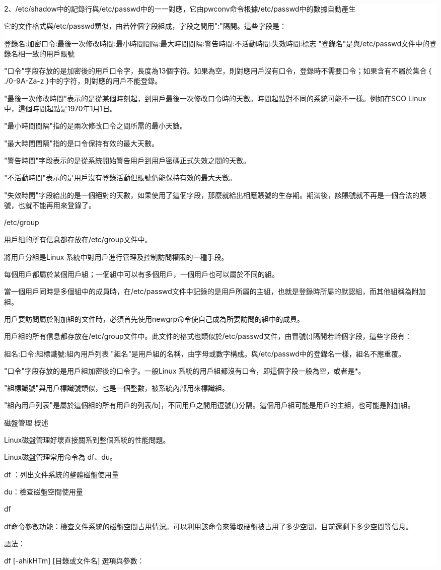 2、/etc/shadow中的記錄行與/etc/passwd中的一一對應，它由pwconv命令根據/etc/passwd中的數據自動產生

它的文件格式與/etc/passwd類似，由若幹個字段組成，字段之間用":"隔開。這些字段是：

登錄名:加密口令:最後一次修改時間:最小時間間隔:最大時間間隔:警告時間:不活動時間:失效時間:標志
"登錄名"是與/etc/passwd文件中的登錄名相一致的用戶賬號

"口令"字段存放的是加密後的用戶口令字，長度為13個字符。如果為空，則對應用戶沒有口令，登錄時不需要口令；如果含有不屬於集合 { ./0-9A-Za-z }中的字符，則對應的用戶不能登錄。

"最後一次修改時間"表示的是從某個時刻起，到用戶最後一次修改口令時的天數。時間起點對不同的系統可能不一樣。例如在SCO Linux 中，這個時間起點是1970年1月1日。

"最小時間間隔"指的是兩次修改口令之間所需的最小天數。

"最大時間間隔"指的是口令保持有效的最大天數。

"警告時間"字段表示的是從系統開始警告用戶到用戶密碼正式失效之間的天數。

"不活動時間"表示的是用戶沒有登錄活動但賬號仍能保持有效的最大天數。

"失效時間"字段給出的是一個絕對的天數，如果使用了這個字段，那麼就給出相應賬號的生存期。期滿後，該賬號就不再是一個合法的賬號，也就不能再用來登錄了。

/etc/group

用戶組的所有信息都存放在/etc/group文件中。

將用戶分組是Linux 系統中對用戶進行管理及控制訪問權限的一種手段。

每個用戶都屬於某個用戶組；一個組中可以有多個用戶，一個用戶也可以屬於不同的組。

當一個用戶同時是多個組中的成員時，在/etc/passwd文件中記錄的是用戶所屬的主組，也就是登錄時所屬的默認組，而其他組稱為附加組。

用戶要訪問屬於附加組的文件時，必須首先使用newgrp命令使自己成為所要訪問的組中的成員。

用戶組的所有信息都存放在/etc/group文件中。此文件的格式也類似於/etc/passwd文件，由冒號(:)隔開若幹個字段，這些字段有：

組名:口令:組標識號:組內用戶列表
"組名"是用戶組的名稱，由字母或數字構成。與/etc/passwd中的登錄名一樣，組名不應重覆。

"口令"字段存放的是用戶組加密後的口令字。一般Linux 系統的用戶組都沒有口令，即這個字段一般為空，或者是*。

"組標識號"與用戶標識號類似，也是一個整數，被系統內部用來標識組。

"組內用戶列表"是屬於這個組的所有用戶的列表/b]，不同用戶之間用逗號(,)分隔。這個用戶組可能是用戶的主組，也可能是附加組。



磁盤管理
概述

Linux磁盤管理好壞直接關系到整個系統的性能問題。

Linux磁盤管理常用命令為 df、du。

df ：列出文件系統的整體磁盤使用量

du：檢查磁盤空間使用量



df

df命令參數功能：檢查文件系統的磁盤空間占用情況。可以利用該命令來獲取硬盤被占用了多少空間，目前還剩下多少空間等信息。

語法：

df [-ahikHTm] [目錄或文件名]
選項與參數：

